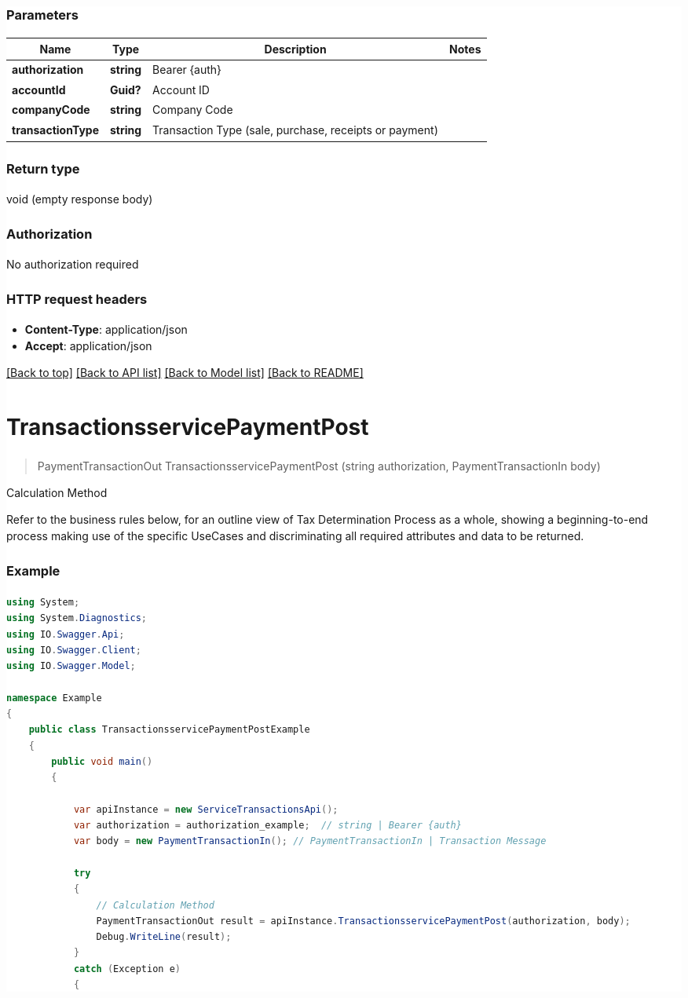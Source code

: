### Parameters

Name | Type | Description  | Notes
------------- | ------------- | ------------- | -------------
 **authorization** | **string**| Bearer {auth} | 
 **accountId** | **Guid?**| Account ID | 
 **companyCode** | **string**| Company Code | 
 **transactionType** | **string**| Transaction Type (sale, purchase, receipts or payment) | 

### Return type

void (empty response body)

### Authorization

No authorization required

### HTTP request headers

 - **Content-Type**: application/json
 - **Accept**: application/json

[[Back to top]](#) [[Back to API list]](../README.md#documentation-for-api-endpoints) [[Back to Model list]](../README.md#documentation-for-models) [[Back to README]](../README.md)

<a name="transactionsservicepaymentpost"></a>
# **TransactionsservicePaymentPost**
> PaymentTransactionOut TransactionsservicePaymentPost (string authorization, PaymentTransactionIn body)

Calculation Method

Refer to the business rules below, for an outline view of Tax Determination Process as a whole, showing a beginning-to-end process making use of the specific UseCases and discriminating all required attributes and data to be returned.

### Example
```csharp
using System;
using System.Diagnostics;
using IO.Swagger.Api;
using IO.Swagger.Client;
using IO.Swagger.Model;

namespace Example
{
    public class TransactionsservicePaymentPostExample
    {
        public void main()
        {
            
            var apiInstance = new ServiceTransactionsApi();
            var authorization = authorization_example;  // string | Bearer {auth}
            var body = new PaymentTransactionIn(); // PaymentTransactionIn | Transaction Message

            try
            {
                // Calculation Method
                PaymentTransactionOut result = apiInstance.TransactionsservicePaymentPost(authorization, body);
                Debug.WriteLine(result);
            }
            catch (Exception e)
            {
```